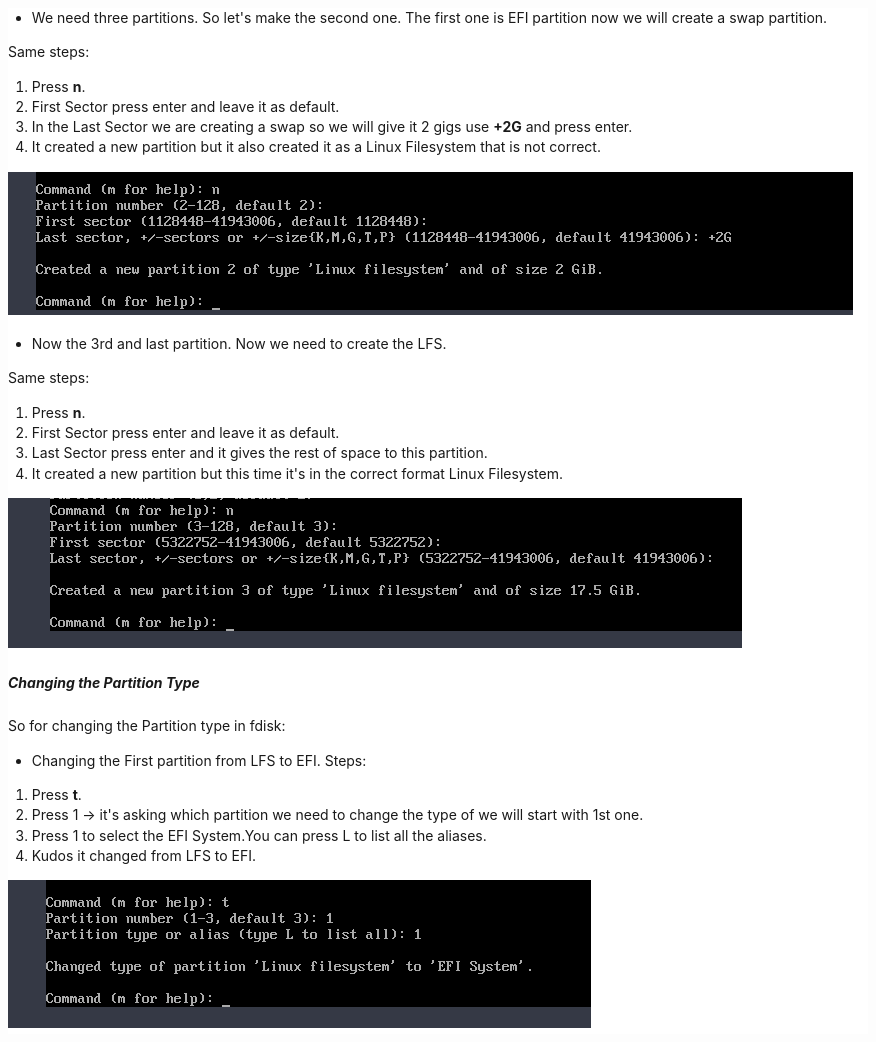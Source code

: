 - We need three partitions. So let's make the second one. The first one is EFI partition now we will create a swap partition.

Same steps:
1. Press **n**.
2. First Sector press enter and leave it as default. 
3. In the Last Sector we are creating a swap so we will give it 2 gigs use **+2G** and press enter.
4. It created a new partition but it also created it as a Linux Filesystem that is not correct.

![](/assets/images/arch_from_scratch_to_hacking_ready/Step4.png)

- Now the 3rd and last partition. Now we need to create the LFS.

Same steps:
1. Press **n**.
2. First Sector press enter and leave it as default. 
3. Last Sector press enter and it gives the rest of space to this partition.
4. It created a new partition but this time it's in the correct format Linux Filesystem.

![](/assets/images/arch_from_scratch_to_hacking_ready/Step5.png)

##### Changing the Partition Type

So for changing the Partition type in fdisk:

- Changing the First partition from LFS to EFI.
Steps:

1. Press **t**.
2. Press 1 -> it's asking which partition we need to change the type of we will start with 1st one.
3. Press 1 to select the EFI System.You can press L to list all the aliases.
4. Kudos it changed from LFS to EFI. 

![](/assets/images/arch_from_scratch_to_hacking_ready/Step6.png)
